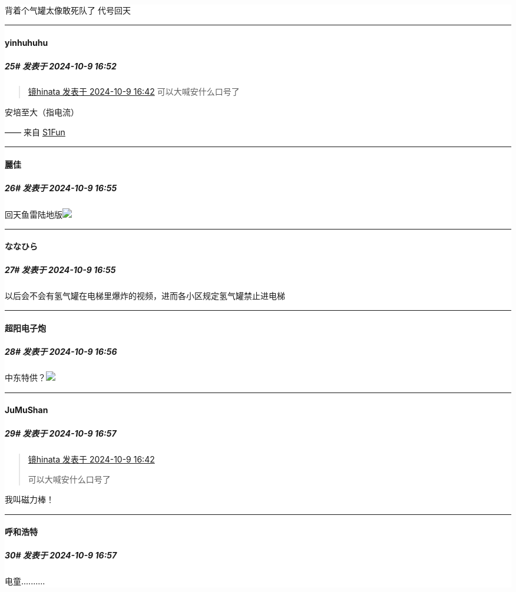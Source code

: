 背着个气罐太像敢死队了</blockquote>
代号回天

*****

####  yinhuhuhu  
##### 25#       发表于 2024-10-9 16:52

<blockquote><a href="httphttps://bbs.saraba1st.com/2b/forum.php?mod=redirect&amp;goto=findpost&amp;pid=66408862&amp;ptid=2202490" target="_blank">镜hinata 发表于 2024-10-9 16:42</a>
可以大喊安什么口号了</blockquote>
安培至大（指电流）

—— 来自 [S1Fun](https://s1fun.koalcat.com)

*****

####  麗佳  
##### 26#       发表于 2024-10-9 16:55

回天鱼雷陆地版<img src="https://static.saraba1st.com/image/smiley/face2017/040.png" referrerpolicy="no-referrer">

*****

####  ななひら  
##### 27#       发表于 2024-10-9 16:55

以后会不会有氢气罐在电梯里爆炸的视频，进而各小区规定氢气罐禁止进电梯

*****

####  超阳电子炮  
##### 28#       发表于 2024-10-9 16:56

中东特供？<img src="https://static.saraba1st.com/image/smiley/face2017/046.png" referrerpolicy="no-referrer">

*****

####  JuMuShan  
##### 29#       发表于 2024-10-9 16:57

<blockquote><a href="httphttps://bbs.saraba1st.com/2b/forum.php?mod=redirect&amp;goto=findpost&amp;pid=66408862&amp;ptid=2202490" target="_blank">镜hinata 发表于 2024-10-9 16:42</a>

可以大喊安什么口号了</blockquote>
我叫磁力棒！

*****

####  呼和浩特  
##### 30#       发表于 2024-10-9 16:57

电童..........
